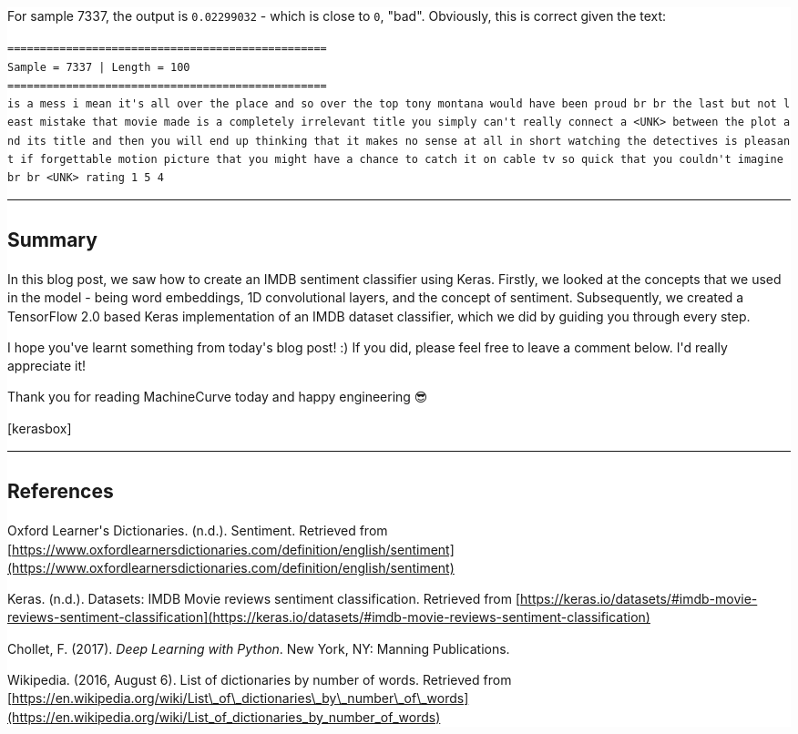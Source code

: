 For sample 7337, the output is `0.02299032` - which is close to `0`, "bad". Obviously, this is correct given the text:

```
=================================================
Sample = 7337 | Length = 100
=================================================
is a mess i mean it's all over the place and so over the top tony montana would have been proud br br the last but not least mistake that movie made is a completely irrelevant title you simply can't really connect a <UNK> between the plot and its title and then you will end up thinking that it makes no sense at all in short watching the detectives is pleasant if forgettable motion picture that you might have a chance to catch it on cable tv so quick that you couldn't imagine br br <UNK> rating 1 5 4
```

* * *

## Summary

In this blog post, we saw how to create an IMDB sentiment classifier using Keras. Firstly, we looked at the concepts that we used in the model - being word embeddings, 1D convolutional layers, and the concept of sentiment. Subsequently, we created a TensorFlow 2.0 based Keras implementation of an IMDB dataset classifier, which we did by guiding you through every step.

I hope you've learnt something from today's blog post! :) If you did, please feel free to leave a comment below. I'd really appreciate it!

Thank you for reading MachineCurve today and happy engineering 😎

\[kerasbox\]

* * *

## References

Oxford Learner's Dictionaries. (n.d.). Sentiment. Retrieved from [https://www.oxfordlearnersdictionaries.com/definition/english/sentiment](https://www.oxfordlearnersdictionaries.com/definition/english/sentiment)

Keras. (n.d.). Datasets: IMDB Movie reviews sentiment classification. Retrieved from [https://keras.io/datasets/#imdb-movie-reviews-sentiment-classification](https://keras.io/datasets/#imdb-movie-reviews-sentiment-classification)

Chollet, F. (2017). _Deep Learning with Python_. New York, NY: Manning Publications.

Wikipedia. (2016, August 6). List of dictionaries by number of words. Retrieved from [https://en.wikipedia.org/wiki/List\_of\_dictionaries\_by\_number\_of\_words](https://en.wikipedia.org/wiki/List_of_dictionaries_by_number_of_words)
